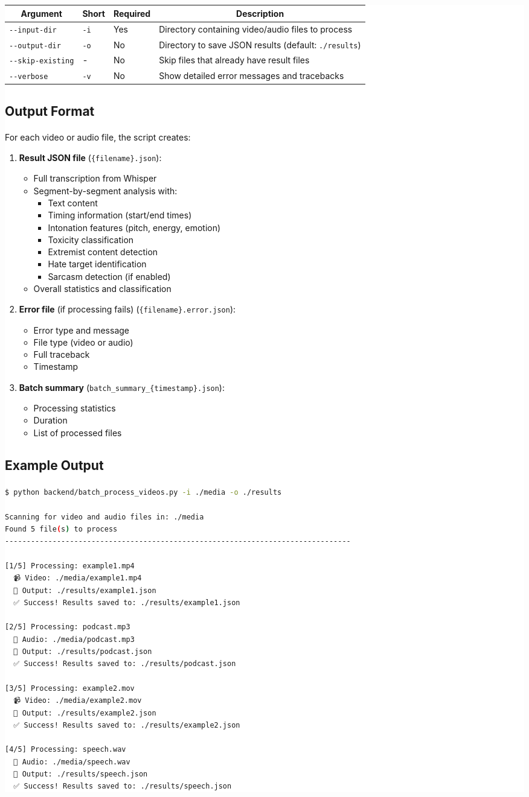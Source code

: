 | Argument | Short | Required | Description |
|----------|-------|----------|-------------|
| `--input-dir` | `-i` | Yes | Directory containing video/audio files to process |
| `--output-dir` | `-o` | No | Directory to save JSON results (default: `./results`) |
| `--skip-existing` | - | No | Skip files that already have result files |
| `--verbose` | `-v` | No | Show detailed error messages and tracebacks |

## Output Format

For each video or audio file, the script creates:

1. **Result JSON file** (`{filename}.json`):
   - Full transcription from Whisper
   - Segment-by-segment analysis with:
     - Text content
     - Timing information (start/end times)
     - Intonation features (pitch, energy, emotion)
     - Toxicity classification
     - Extremist content detection
     - Hate target identification
     - Sarcasm detection (if enabled)
   - Overall statistics and classification

2. **Error file** (if processing fails) (`{filename}.error.json`):
   - Error type and message
   - File type (video or audio)
   - Full traceback
   - Timestamp

3. **Batch summary** (`batch_summary_{timestamp}.json`):
   - Processing statistics
   - Duration
   - List of processed files

## Example Output

```bash
$ python backend/batch_process_videos.py -i ./media -o ./results

Scanning for video and audio files in: ./media
Found 5 file(s) to process
--------------------------------------------------------------------------------

[1/5] Processing: example1.mp4
  📹 Video: ./media/example1.mp4
  💾 Output: ./results/example1.json
  ✅ Success! Results saved to: ./results/example1.json

[2/5] Processing: podcast.mp3
  🎵 Audio: ./media/podcast.mp3
  💾 Output: ./results/podcast.json
  ✅ Success! Results saved to: ./results/podcast.json

[3/5] Processing: example2.mov
  📹 Video: ./media/example2.mov
  💾 Output: ./results/example2.json
  ✅ Success! Results saved to: ./results/example2.json

[4/5] Processing: speech.wav
  🎵 Audio: ./media/speech.wav
  💾 Output: ./results/speech.json
  ✅ Success! Results saved to: ./results/speech.json
```